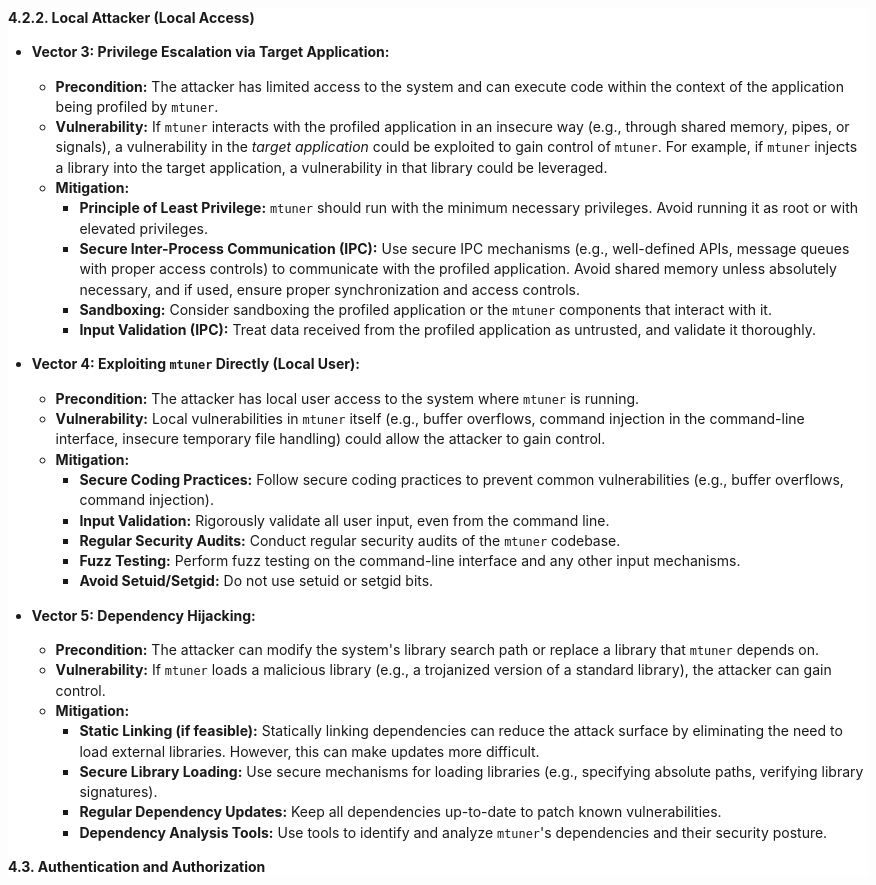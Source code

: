 **4.2.2.  Local Attacker (Local Access)**

*   **Vector 3:  Privilege Escalation via Target Application:**
    *   **Precondition:** The attacker has limited access to the system and can execute code within the context of the application being profiled by `mtuner`.
    *   **Vulnerability:**  If `mtuner` interacts with the profiled application in an insecure way (e.g., through shared memory, pipes, or signals), a vulnerability in the *target application* could be exploited to gain control of `mtuner`.  For example, if `mtuner` injects a library into the target application, a vulnerability in that library could be leveraged.
    *   **Mitigation:**
        *   **Principle of Least Privilege:**  `mtuner` should run with the minimum necessary privileges.  Avoid running it as root or with elevated privileges.
        *   **Secure Inter-Process Communication (IPC):**  Use secure IPC mechanisms (e.g., well-defined APIs, message queues with proper access controls) to communicate with the profiled application.  Avoid shared memory unless absolutely necessary, and if used, ensure proper synchronization and access controls.
        *   **Sandboxing:**  Consider sandboxing the profiled application or the `mtuner` components that interact with it.
        *   **Input Validation (IPC):** Treat data received from the profiled application as untrusted, and validate it thoroughly.

*   **Vector 4:  Exploiting `mtuner` Directly (Local User):**
    *   **Precondition:** The attacker has local user access to the system where `mtuner` is running.
    *   **Vulnerability:**  Local vulnerabilities in `mtuner` itself (e.g., buffer overflows, command injection in the command-line interface, insecure temporary file handling) could allow the attacker to gain control.
    *   **Mitigation:**
        *   **Secure Coding Practices:**  Follow secure coding practices to prevent common vulnerabilities (e.g., buffer overflows, command injection).
        *   **Input Validation:**  Rigorously validate all user input, even from the command line.
        *   **Regular Security Audits:**  Conduct regular security audits of the `mtuner` codebase.
        *   **Fuzz Testing:**  Perform fuzz testing on the command-line interface and any other input mechanisms.
        * **Avoid Setuid/Setgid:** Do not use setuid or setgid bits.

*   **Vector 5:  Dependency Hijacking:**
    *   **Precondition:**  The attacker can modify the system's library search path or replace a library that `mtuner` depends on.
    *   **Vulnerability:**  If `mtuner` loads a malicious library (e.g., a trojanized version of a standard library), the attacker can gain control.
    *   **Mitigation:**
        *   **Static Linking (if feasible):**  Statically linking dependencies can reduce the attack surface by eliminating the need to load external libraries.  However, this can make updates more difficult.
        *   **Secure Library Loading:**  Use secure mechanisms for loading libraries (e.g., specifying absolute paths, verifying library signatures).
        *   **Regular Dependency Updates:**  Keep all dependencies up-to-date to patch known vulnerabilities.
        *   **Dependency Analysis Tools:**  Use tools to identify and analyze `mtuner`'s dependencies and their security posture.

**4.3.  Authentication and Authorization**
